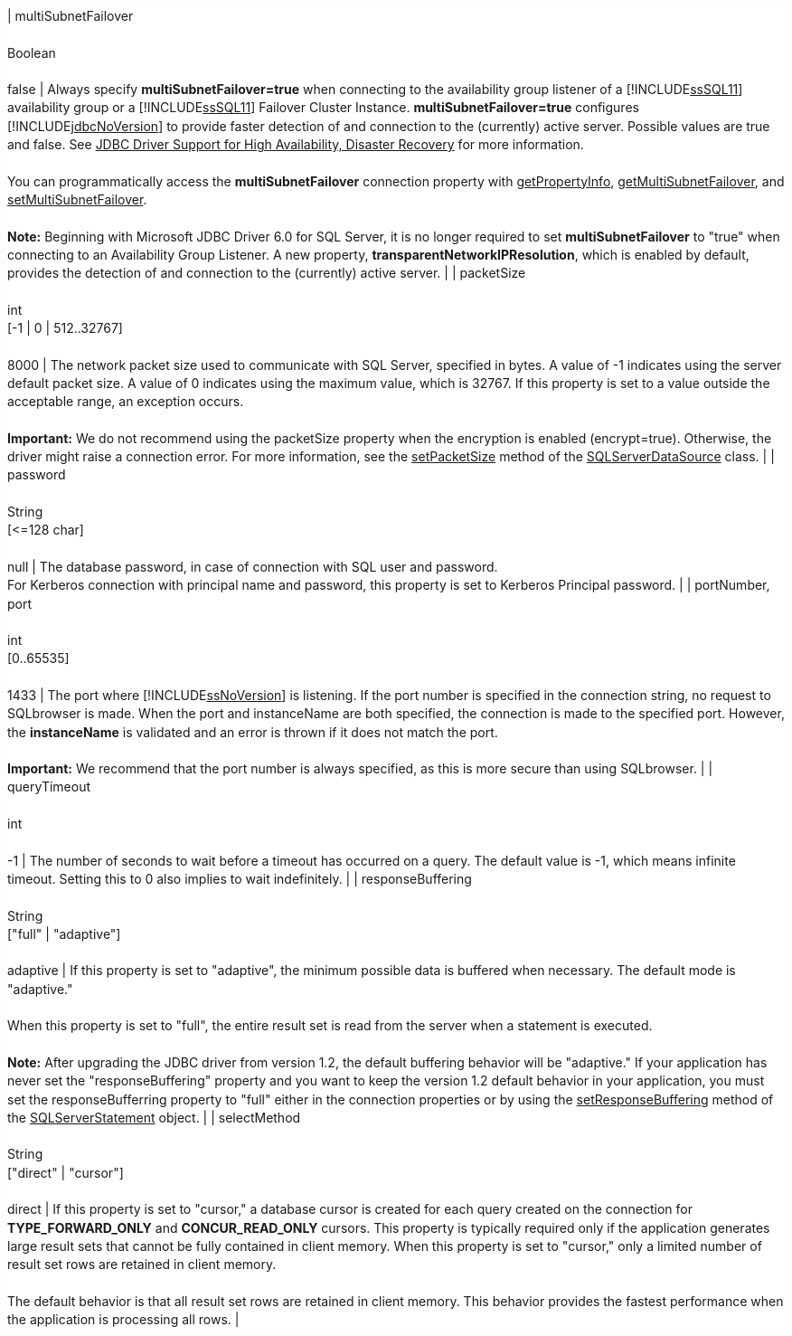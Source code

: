 | multiSubnetFailover<br/><br/>Boolean<br/><br/>false | Always specify **multiSubnetFailover=true** when connecting to the availability group listener of a [!INCLUDE[ssSQL11](../../includes/sssql11-md.md)] availability group or a [!INCLUDE[ssSQL11](../../includes/sssql11-md.md)] Failover Cluster Instance. **multiSubnetFailover=true** configures [!INCLUDE[jdbcNoVersion](../../includes/jdbcnoversion_md.md)] to provide faster detection of and connection to the (currently) active server. Possible values are true and false. See [JDBC Driver Support for High Availability, Disaster Recovery](../../connect/jdbc/jdbc-driver-support-for-high-availability-disaster-recovery.md) for more information.<br/><br/> You can programmatically access the **multiSubnetFailover** connection property with [getPropertyInfo](../../connect/jdbc/reference/getpropertyinfo-method-sqlserverdriver.md), [getMultiSubnetFailover](../../connect/jdbc/reference/getmultisubnetfailover-method-sqlserverdatasource.md), and [setMultiSubnetFailover](../../connect/jdbc/reference/setmultisubnetfailover-method-sqlserverdatasource.md).<br/><br/> **Note:**  Beginning with Microsoft JDBC Driver 6.0 for SQL Server, it is no longer required to set **multiSubnetFailover** to "true" when connecting to an Availability Group Listener. A new property, **transparentNetworkIPResolution**, which is enabled by default, provides the detection of and connection to the (currently) active server. |
| packetSize<br/><br/>int<br/>[-1 &#124; 0 &#124; 512..32767]<br/><br/>8000 | The network packet size used to communicate with SQL Server, specified in bytes. A value of -1 indicates using the server default packet size. A value of 0 indicates using the maximum value, which is 32767. If this property is set to a value outside the acceptable range, an exception occurs.<br/><br/> **Important:**  We do not recommend using the packetSize property when the encryption is enabled (encrypt=true). Otherwise, the driver might raise a connection error. For more information, see the [setPacketSize](../../connect/jdbc/reference/setpacketsize-method-sqlserverdatasource.md) method of the [SQLServerDataSource](../../connect/jdbc/reference/sqlserverdatasource-class.md) class. |
| password<br/><br/>String<br/>[&lt;=128 char]<br/><br/>null | The database password, in case of connection with SQL user and password.<br/>For Kerberos connection with principal name and password, this property is set to Kerberos Principal password. |
| portNumber,<br/>port<br/><br/>int<br/>[0..65535]<br/><br/>1433 | The port where [!INCLUDE[ssNoVersion](../../includes/ssnoversion-md.md)] is listening. If the port number is specified in the connection string, no request to SQLbrowser is made. When the port and instanceName are both specified, the connection is made to the specified port. However, the **instanceName** is validated and an error is thrown if it does not match the port.<br/><br/> **Important:** We recommend that the port number is always specified, as this is more secure than using SQLbrowser. |
| queryTimeout<br/><br/>int<br/><br/>-1 | The number of seconds to wait before a timeout has occurred on a query. The default value is -1, which means infinite timeout. Setting this to 0 also implies to wait indefinitely. |
| responseBuffering<br/><br/>String<br/>["full" &#124; "adaptive"]<br/><br/>adaptive | If this property is set to "adaptive", the minimum possible data is buffered when necessary. The default mode is "adaptive."<br/><br/> When this property is set to "full", the entire result set is read from the server when a statement is executed.<br/><br/> **Note:** After upgrading the JDBC driver from version 1.2, the default buffering behavior will be "adaptive." If your application has never set the "responseBuffering" property and you want to keep the version 1.2 default behavior in your application, you must set the responseBufferring property to "full" either in the connection properties or by using the [setResponseBuffering](../../connect/jdbc/reference/setresponsebuffering-method-sqlserverstatement.md) method of the [SQLServerStatement](../../connect/jdbc/reference/sqlserverstatement-class.md) object. |
| selectMethod<br/><br/>String<br/>["direct" &#124; "cursor"]<br/><br/>direct | If this property is set to "cursor," a database cursor is created for each query created on the connection for **TYPE_FORWARD_ONLY** and **CONCUR_READ_ONLY** cursors. This property is typically required only if the application generates large result sets that cannot be fully contained in client memory. When this property is set to "cursor," only a limited number of result set rows are retained in client memory. <br/><br/>The default behavior is that all result set rows are retained in client memory. This behavior provides the fastest performance when the application is processing all rows. |